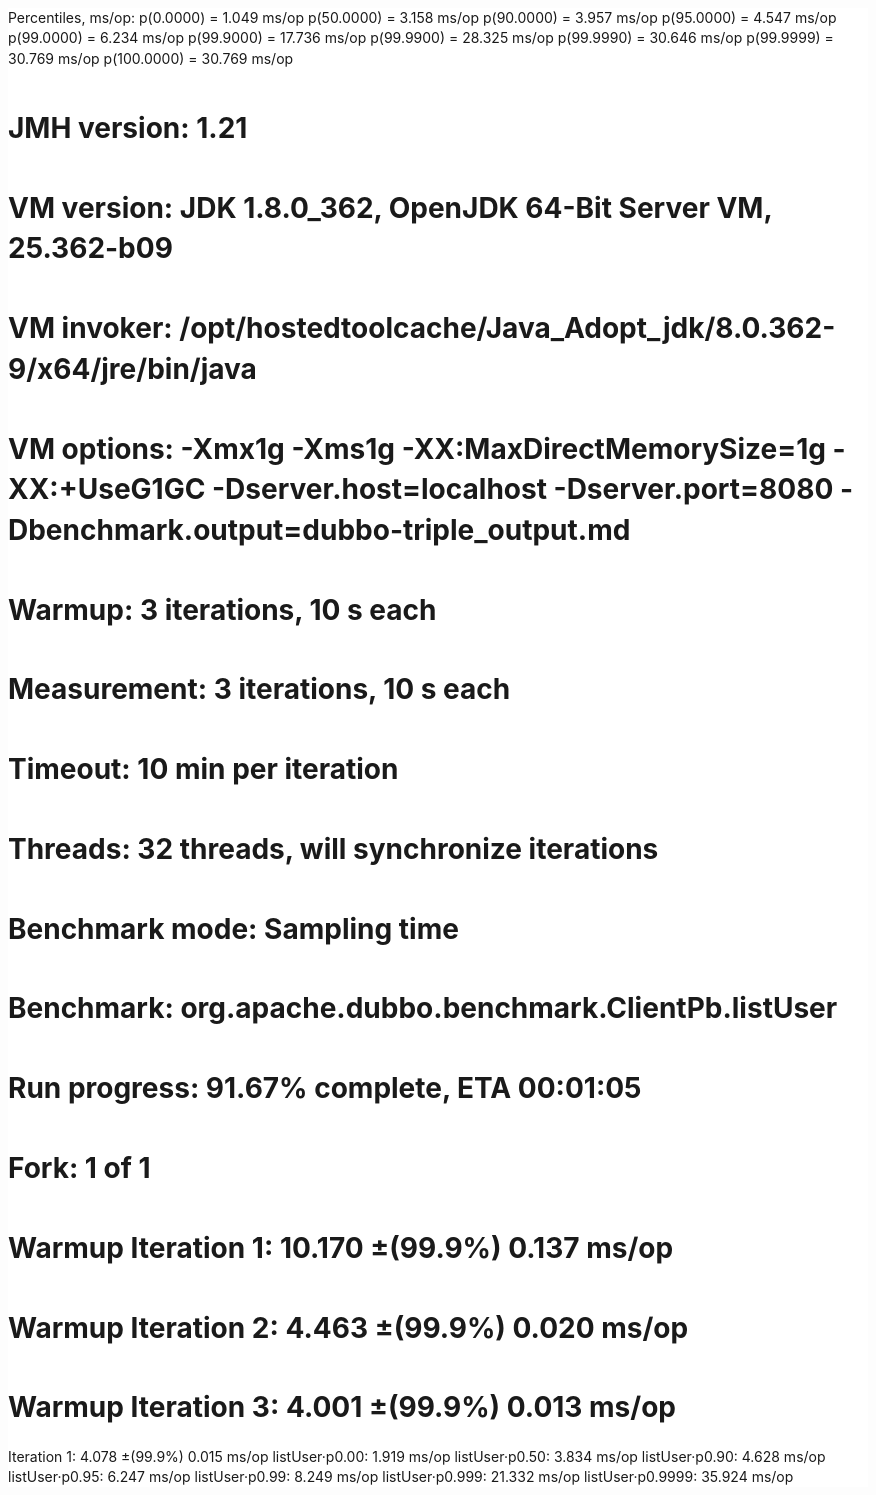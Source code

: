   Percentiles, ms/op:
      p(0.0000) =      1.049 ms/op
     p(50.0000) =      3.158 ms/op
     p(90.0000) =      3.957 ms/op
     p(95.0000) =      4.547 ms/op
     p(99.0000) =      6.234 ms/op
     p(99.9000) =     17.736 ms/op
     p(99.9900) =     28.325 ms/op
     p(99.9990) =     30.646 ms/op
     p(99.9999) =     30.769 ms/op
    p(100.0000) =     30.769 ms/op


# JMH version: 1.21
# VM version: JDK 1.8.0_362, OpenJDK 64-Bit Server VM, 25.362-b09
# VM invoker: /opt/hostedtoolcache/Java_Adopt_jdk/8.0.362-9/x64/jre/bin/java
# VM options: -Xmx1g -Xms1g -XX:MaxDirectMemorySize=1g -XX:+UseG1GC -Dserver.host=localhost -Dserver.port=8080 -Dbenchmark.output=dubbo-triple_output.md
# Warmup: 3 iterations, 10 s each
# Measurement: 3 iterations, 10 s each
# Timeout: 10 min per iteration
# Threads: 32 threads, will synchronize iterations
# Benchmark mode: Sampling time
# Benchmark: org.apache.dubbo.benchmark.ClientPb.listUser

# Run progress: 91.67% complete, ETA 00:01:05
# Fork: 1 of 1
# Warmup Iteration   1: 10.170 ±(99.9%) 0.137 ms/op
# Warmup Iteration   2: 4.463 ±(99.9%) 0.020 ms/op
# Warmup Iteration   3: 4.001 ±(99.9%) 0.013 ms/op
Iteration   1: 4.078 ±(99.9%) 0.015 ms/op
                 listUser·p0.00:   1.919 ms/op
                 listUser·p0.50:   3.834 ms/op
                 listUser·p0.90:   4.628 ms/op
                 listUser·p0.95:   6.247 ms/op
                 listUser·p0.99:   8.249 ms/op
                 listUser·p0.999:  21.332 ms/op
                 listUser·p0.9999: 35.924 ms/op